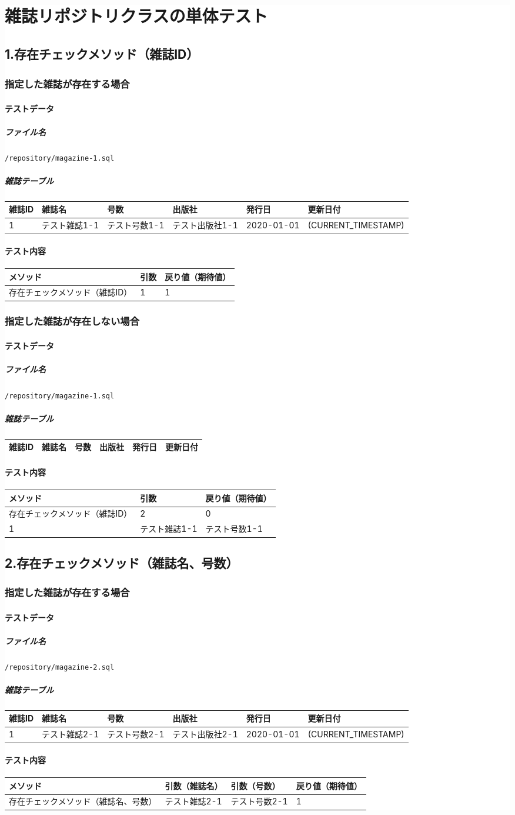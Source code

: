 # 雑誌リポジトリクラスの単体テスト

## 1.存在チェックメソッド（雑誌ID）
### 指定した雑誌が存在する場合
#### テストデータ
##### ファイル名
`/repository/magazine-1.sql`
##### 雑誌テーブル
|雑誌ID|雑誌名|号数|出版社|発行日|更新日付|
|:--|:--|:--|:--|:--|:--|
|1|テスト雑誌1-1|テスト号数1-1|テスト出版社1-1|2020-01-01|(CURRENT_TIMESTAMP)|
#### テスト内容
|メソッド|引数|戻り値（期待値）|
|:--|:--|:--|
|存在チェックメソッド（雑誌ID）|1|1|

### 指定した雑誌が存在しない場合
#### テストデータ
##### ファイル名
`/repository/magazine-1.sql`
##### 雑誌テーブル
|雑誌ID|雑誌名|号数|出版社|発行日|更新日付|
|:--|:--|:--|:--|:--|:--|

#### テスト内容
|メソッド|引数|戻り値（期待値）|
|:--|:--|:--|
|存在チェックメソッド（雑誌ID）|2|0|
|1|テスト雑誌1-1|テスト号数1-1|テスト出版社1-1|2020-01-01|(CURRENT_TIMESTAMP)|
## 2.存在チェックメソッド（雑誌名、号数）
### 指定した雑誌が存在する場合
#### テストデータ
##### ファイル名
`/repository/magazine-2.sql`
##### 雑誌テーブル
|雑誌ID|雑誌名|号数|出版社|発行日|更新日付|
|:--|:--|:--|:--|:--|:--|
|1|テスト雑誌2-1|テスト号数2-1|テスト出版社2-1|2020-01-01|(CURRENT_TIMESTAMP)|
#### テスト内容
|メソッド|引数（雑誌名）|引数（号数）|戻り値（期待値）|
|:--|:--|:--|:--|
|存在チェックメソッド（雑誌名、号数）|テスト雑誌2-1|テスト号数2-1|1|
